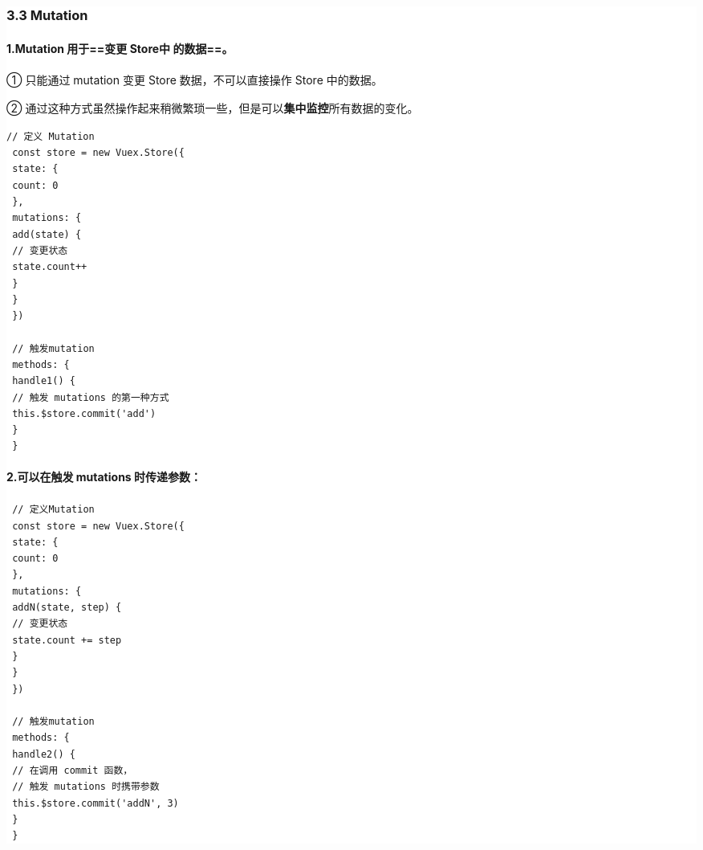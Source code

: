 ### 3.3 Mutation

#### 1.Mutation 用于==变更 Store中 的数据==。 

① 只能通过 mutation 变更 Store 数据，不可以直接操作 Store 中的数据。 

② 通过这种方式虽然操作起来稍微繁琐一些，但是可以**集中监控**所有数据的变化。

```
// 定义 Mutation 
 const store = new Vuex.Store({ 
 state: { 
 count: 0 
 }, 
 mutations: { 
 add(state) { 
 // 变更状态 
 state.count++ 
 } 
 } 
 }) 

 // 触发mutation 
 methods: { 
 handle1() { 
 // 触发 mutations 的第一种方式 
 this.$store.commit('add') 
 } 
 }
```

####  2.可以在触发 mutations 时传递参数：

```
 // 定义Mutation 
 const store = new Vuex.Store({ 
 state: { 
 count: 0 
 }, 
 mutations: { 
 addN(state, step) { 
 // 变更状态 
 state.count += step 
 } 
 } 
 }) 
  
 // 触发mutation 
 methods: { 
 handle2() { 
 // 在调用 commit 函数， 
 // 触发 mutations 时携带参数 
 this.$store.commit('addN', 3) 
 } 
 } 
```
